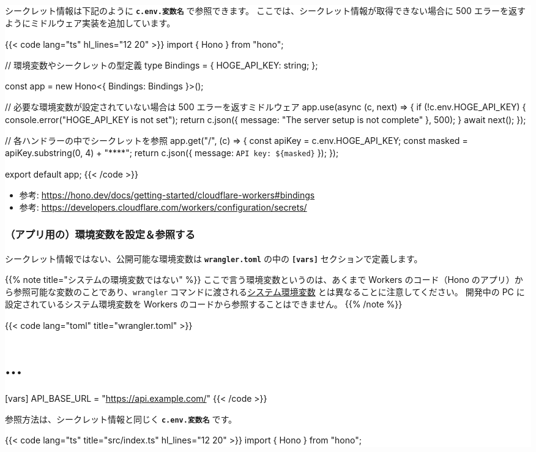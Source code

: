 シークレット情報は下記のように **`c.env.変数名`** で参照できます。
ここでは、シークレット情報が取得できない場合に 500 エラーを返すようにミドルウェア実装を追加しています。

{{< code lang="ts" hl_lines="12 20" >}}
import { Hono } from "hono";

// 環境変数やシークレットの型定義
type Bindings = {
  HOGE_API_KEY: string;
};

const app = new Hono<{ Bindings: Bindings }>();

// 必要な環境変数が設定されていない場合は 500 エラーを返すミドルウェア
app.use(async (c, next) => {
  if (!c.env.HOGE_API_KEY) {
    console.error("HOGE_API_KEY is not set");
    return c.json({ message: "The server setup is not complete" }, 500);
  }
  await next();
});

// 各ハンドラーの中でシークレットを参照
app.get("/", (c) => {
  const apiKey = c.env.HOGE_API_KEY;
  const masked = apiKey.substring(0, 4) + "****";
  return c.json({ message: `API key: ${masked}` });
});

export default app;
{{< /code >}}

- 参考: https://hono.dev/docs/getting-started/cloudflare-workers#bindings
- 参考: https://developers.cloudflare.com/workers/configuration/secrets/

### （アプリ用の）環境変数を設定＆参照する

シークレット情報ではない、公開可能な環境変数は **`wrangler.toml`** の中の **`[vars]`** セクションで定義します。

{{% note title="システムの環境変数ではない" %}}
ここで言う環境変数というのは、あくまで Workers のコード（Hono のアプリ）から参照可能な変数のことであり、`wrangler` コマンドに渡される[システム環境変数](https://developers.cloudflare.com/workers/wrangler/system-environment-variables/) とは異なることに注意してください。
開発中の PC に設定されているシステム環境変数を Workers のコードから参照することはできません。
{{% /note %}}

{{< code lang="toml" title="wrangler.toml" >}}
# ...
[vars]
API_BASE_URL = "https://api.example.com/"
{{< /code >}}

参照方法は、シークレット情報と同じく **`c.env.変数名`** です。

{{< code lang="ts" title="src/index.ts" hl_lines="12 20" >}}
import { Hono } from "hono";
